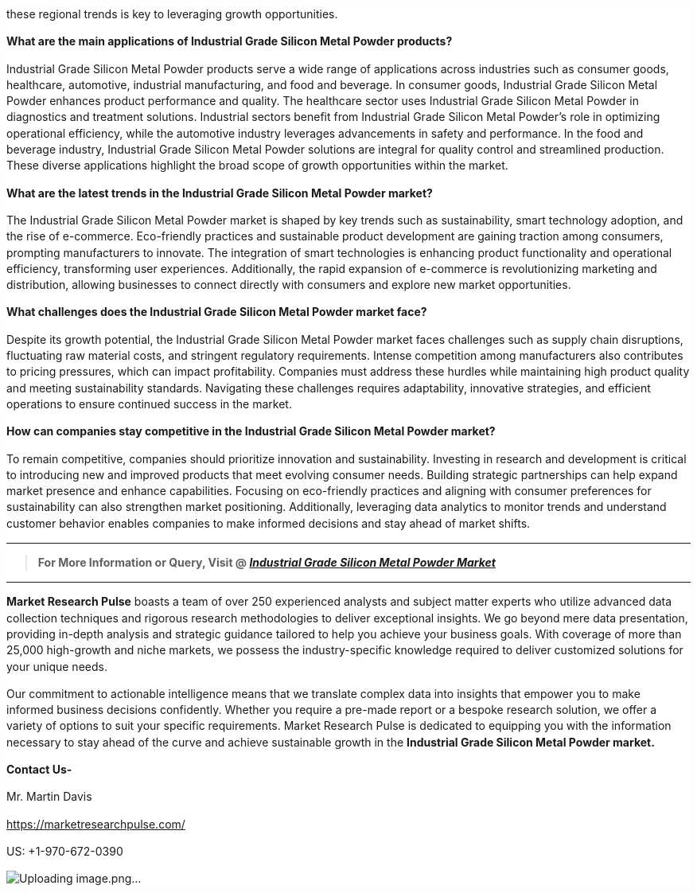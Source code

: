 these regional trends is key to leveraging growth opportunities.</p><p><strong>What are the main applications of Industrial Grade Silicon Metal Powder products?</strong></p><p>Industrial Grade Silicon Metal Powder products serve a wide range of applications across industries such as consumer goods, healthcare, automotive, industrial manufacturing, and food and beverage. In consumer goods, Industrial Grade Silicon Metal Powder enhances product performance and quality. The healthcare sector uses Industrial Grade Silicon Metal Powder in diagnostics and treatment solutions. Industrial sectors benefit from Industrial Grade Silicon Metal Powder&rsquo;s role in optimizing operational efficiency, while the automotive industry leverages advancements in safety and performance. In the food and beverage industry, Industrial Grade Silicon Metal Powder solutions are integral for quality control and streamlined production. These diverse applications highlight the broad scope of growth opportunities within the market.</p><p><strong>What are the latest trends in the Industrial Grade Silicon Metal Powder market?</strong></p><p>The Industrial Grade Silicon Metal Powder market is shaped by key trends such as sustainability, smart technology adoption, and the rise of e-commerce. Eco-friendly practices and sustainable product development are gaining traction among consumers, prompting manufacturers to innovate. The integration of smart technologies is enhancing product functionality and operational efficiency, transforming user experiences. Additionally, the rapid expansion of e-commerce is revolutionizing marketing and distribution, allowing businesses to connect directly with consumers and explore new market opportunities.</p><p><strong>What challenges does the Industrial Grade Silicon Metal Powder market face?</strong></p><p>Despite its growth potential, the Industrial Grade Silicon Metal Powder market faces challenges such as supply chain disruptions, fluctuating raw material costs, and stringent regulatory requirements. Intense competition among manufacturers also contributes to pricing pressures, which can impact profitability. Companies must address these hurdles while maintaining high product quality and meeting sustainability standards. Navigating these challenges requires adaptability, innovative strategies, and efficient operations to ensure continued success in the market.</p><p><strong>How can companies stay competitive in the Industrial Grade Silicon Metal Powder market?</strong></p><p>To remain competitive, companies should prioritize innovation and sustainability. Investing in research and development is critical to introducing new and improved products that meet evolving consumer needs. Building strategic partnerships can help expand market presence and enhance capabilities. Focusing on eco-friendly practices and aligning with consumer preferences for sustainability can also strengthen market positioning. Additionally, leveraging data analytics to monitor trends and understand customer behavior enables companies to make informed decisions and stay ahead of market shifts.</p><hr /><blockquote><p><strong>For More Information or Query, Visit @&nbsp;<em><a href="https://marketresearchpulse.com/report/30814/industrial-grade-silicon-metal-powder-market?utm_source=Linkedin&utm_medium=0116">Industrial Grade Silicon Metal Powder Market</a></em></strong></p></blockquote><hr /><p><strong>Market Research Pulse</strong> boasts a team of over 250 experienced analysts and subject matter experts who utilize advanced data collection techniques and rigorous research methodologies to deliver exceptional insights. We go beyond mere data presentation, providing in-depth analysis and strategic guidance tailored to help you achieve your business goals. With coverage of more than 25,000 high-growth and niche markets, we possess the industry-specific knowledge required to deliver customized solutions for your unique needs.</p><p>Our commitment to actionable intelligence means that we translate complex data into insights that empower you to make informed business decisions confidently. Whether you require a pre-made report or a bespoke research solution, we offer a variety of options to suit your specific requirements. Market Research Pulse is dedicated to equipping you with the information necessary to stay ahead of the curve and achieve sustainable growth in the <strong>Industrial Grade Silicon Metal Powder market.</strong></p><p><strong>Contact Us-</strong></p><p>Mr. Martin Davis</p><p>https://marketresearchpulse.com/</p><p>US: +1-970-672-0390</p>
![Uploading image.png…]()
